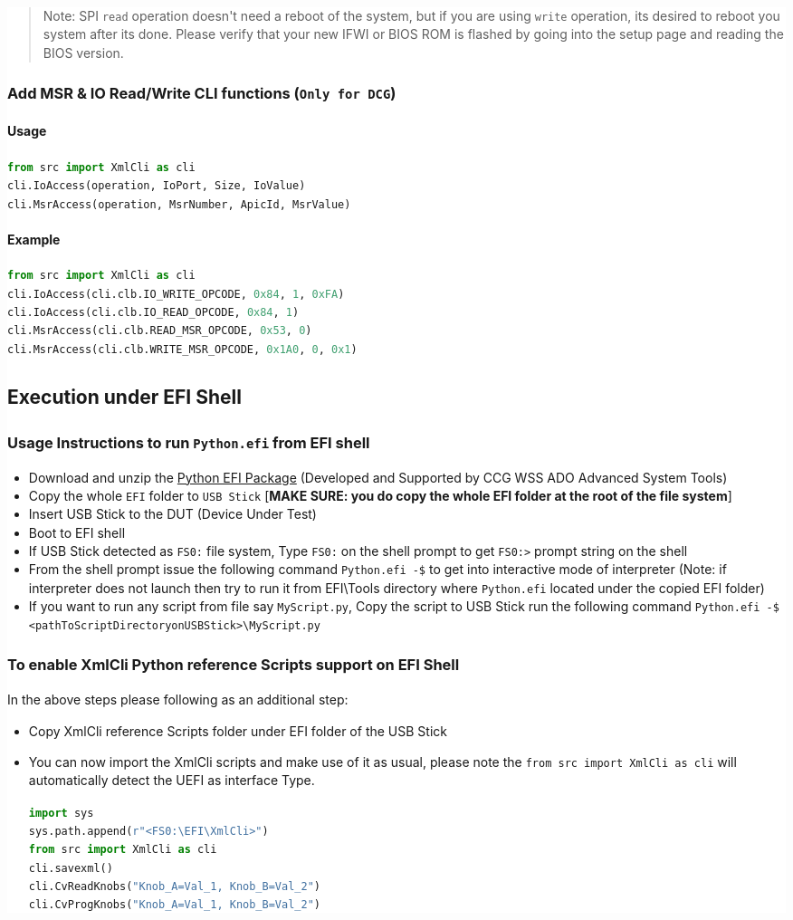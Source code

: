 > Note: SPI `read` operation doesn't need a reboot of the system, but if you are using `write` operation, its desired to reboot you system after its done. Please verify that your new IFWI or BIOS ROM is flashed by going into the setup page and reading the BIOS version.

### Add MSR & IO Read/Write CLI functions (`Only for DCG`)

#### Usage

```python
from src import XmlCli as cli
cli.IoAccess(operation, IoPort, Size, IoValue)
cli.MsrAccess(operation, MsrNumber, ApicId, MsrValue)
```

#### Example

```python
from src import XmlCli as cli
cli.IoAccess(cli.clb.IO_WRITE_OPCODE, 0x84, 1, 0xFA)
cli.IoAccess(cli.clb.IO_READ_OPCODE, 0x84, 1)
cli.MsrAccess(cli.clb.READ_MSR_OPCODE, 0x53, 0)
cli.MsrAccess(cli.clb.WRITE_MSR_OPCODE, 0x1A0, 0, 0x1)
```

## Execution under EFI Shell

### Usage Instructions to run `Python.efi` from EFI shell

- Download and unzip the [Python EFI Package](https://wiki.ith.intel.com/pages/viewpage.action?pageId=1296008120) (Developed and Supported by CCG WSS ADO Advanced System Tools)
- Copy the whole `EFI` folder to `USB Stick` [**MAKE SURE: you do copy the whole EFI folder at the root of the file system**]
- Insert USB Stick to the DUT (Device Under Test)
- Boot to EFI shell
- If USB Stick detected as `FS0:` file system, Type `FS0:` on the shell prompt to get `FS0:>` prompt string on the shell
- From the shell prompt issue the following command `Python.efi -$` to get into interactive mode of interpreter (Note: if interpreter does not launch then try to run it from EFI\Tools directory where `Python.efi` located under the copied EFI folder)
- If you want to run any script from file say `MyScript.py`, Copy the script to USB Stick run the following command `Python.efi -$ <pathToScriptDirectoryonUSBStick>\MyScript.py`

### To enable XmlCli Python reference Scripts support on EFI Shell

In the above steps please following as an additional step:

- Copy XmlCli reference Scripts folder under EFI folder of the USB Stick
- You can now import the XmlCli scripts and make use of it as usual, please note the `from src import XmlCli as cli` will automatically detect the UEFI as interface Type.

  ```python
  import sys
  sys.path.append(r"<FS0:\EFI\XmlCli>")
  from src import XmlCli as cli
  cli.savexml()
  cli.CvReadKnobs("Knob_A=Val_1, Knob_B=Val_2")
  cli.CvProgKnobs("Knob_A=Val_1, Knob_B=Val_2")
  ```
